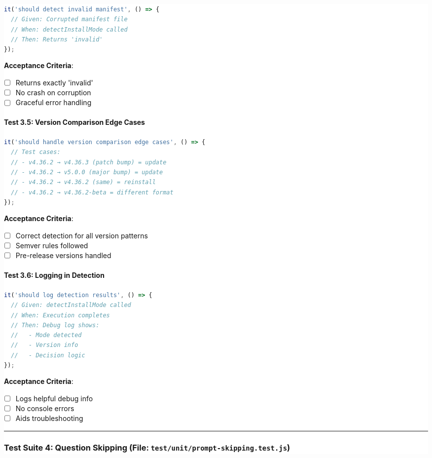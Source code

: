 ```javascript
it('should detect invalid manifest', () => {
  // Given: Corrupted manifest file
  // When: detectInstallMode called
  // Then: Returns 'invalid'
});
```

**Acceptance Criteria**:

- [ ] Returns exactly 'invalid'
- [ ] No crash on corruption
- [ ] Graceful error handling

#### Test 3.5: Version Comparison Edge Cases

```javascript
it('should handle version comparison edge cases', () => {
  // Test cases:
  // - v4.36.2 → v4.36.3 (patch bump) = update
  // - v4.36.2 → v5.0.0 (major bump) = update
  // - v4.36.2 → v4.36.2 (same) = reinstall
  // - v4.36.2 → v4.36.2-beta = different format
});
```

**Acceptance Criteria**:

- [ ] Correct detection for all version patterns
- [ ] Semver rules followed
- [ ] Pre-release versions handled

#### Test 3.6: Logging in Detection

```javascript
it('should log detection results', () => {
  // Given: detectInstallMode called
  // When: Execution completes
  // Then: Debug log shows:
  //   - Mode detected
  //   - Version info
  //   - Decision logic
});
```

**Acceptance Criteria**:

- [ ] Logs helpful debug info
- [ ] No console errors
- [ ] Aids troubleshooting

---

### Test Suite 4: Question Skipping (File: `test/unit/prompt-skipping.test.js`)
